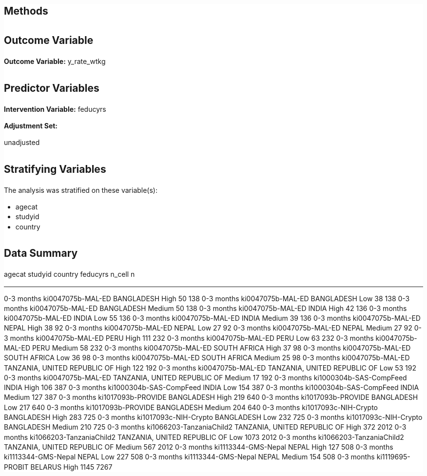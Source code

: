 





## Methods
## Outcome Variable

**Outcome Variable:** y_rate_wtkg

## Predictor Variables

**Intervention Variable:** feducyrs

**Adjustment Set:**

unadjusted

## Stratifying Variables

The analysis was stratified on these variable(s):

* agecat
* studyid
* country

## Data Summary

agecat         studyid                    country                        feducyrs    n_cell      n
-------------  -------------------------  -----------------------------  ---------  -------  -----
0-3 months     ki0047075b-MAL-ED          BANGLADESH                     High            50    138
0-3 months     ki0047075b-MAL-ED          BANGLADESH                     Low             38    138
0-3 months     ki0047075b-MAL-ED          BANGLADESH                     Medium          50    138
0-3 months     ki0047075b-MAL-ED          INDIA                          High            42    136
0-3 months     ki0047075b-MAL-ED          INDIA                          Low             55    136
0-3 months     ki0047075b-MAL-ED          INDIA                          Medium          39    136
0-3 months     ki0047075b-MAL-ED          NEPAL                          High            38     92
0-3 months     ki0047075b-MAL-ED          NEPAL                          Low             27     92
0-3 months     ki0047075b-MAL-ED          NEPAL                          Medium          27     92
0-3 months     ki0047075b-MAL-ED          PERU                           High           111    232
0-3 months     ki0047075b-MAL-ED          PERU                           Low             63    232
0-3 months     ki0047075b-MAL-ED          PERU                           Medium          58    232
0-3 months     ki0047075b-MAL-ED          SOUTH AFRICA                   High            37     98
0-3 months     ki0047075b-MAL-ED          SOUTH AFRICA                   Low             36     98
0-3 months     ki0047075b-MAL-ED          SOUTH AFRICA                   Medium          25     98
0-3 months     ki0047075b-MAL-ED          TANZANIA, UNITED REPUBLIC OF   High           122    192
0-3 months     ki0047075b-MAL-ED          TANZANIA, UNITED REPUBLIC OF   Low             53    192
0-3 months     ki0047075b-MAL-ED          TANZANIA, UNITED REPUBLIC OF   Medium          17    192
0-3 months     ki1000304b-SAS-CompFeed    INDIA                          High           106    387
0-3 months     ki1000304b-SAS-CompFeed    INDIA                          Low            154    387
0-3 months     ki1000304b-SAS-CompFeed    INDIA                          Medium         127    387
0-3 months     ki1017093b-PROVIDE         BANGLADESH                     High           219    640
0-3 months     ki1017093b-PROVIDE         BANGLADESH                     Low            217    640
0-3 months     ki1017093b-PROVIDE         BANGLADESH                     Medium         204    640
0-3 months     ki1017093c-NIH-Crypto      BANGLADESH                     High           283    725
0-3 months     ki1017093c-NIH-Crypto      BANGLADESH                     Low            232    725
0-3 months     ki1017093c-NIH-Crypto      BANGLADESH                     Medium         210    725
0-3 months     ki1066203-TanzaniaChild2   TANZANIA, UNITED REPUBLIC OF   High           372   2012
0-3 months     ki1066203-TanzaniaChild2   TANZANIA, UNITED REPUBLIC OF   Low           1073   2012
0-3 months     ki1066203-TanzaniaChild2   TANZANIA, UNITED REPUBLIC OF   Medium         567   2012
0-3 months     ki1113344-GMS-Nepal        NEPAL                          High           127    508
0-3 months     ki1113344-GMS-Nepal        NEPAL                          Low            227    508
0-3 months     ki1113344-GMS-Nepal        NEPAL                          Medium         154    508
0-3 months     ki1119695-PROBIT           BELARUS                        High          1145   7267
